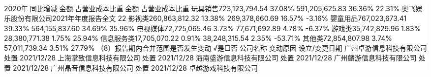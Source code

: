 2020年
同比增减
金额
占营业成本比重
金额
占营业成本比重
玩具销售723,123,794.54
37.08%
591,205,625.83
36.36%
22.31%
奥飞娱乐股份有限公司2021年年度报告全文
22
影视类260,863,812.32
13.38%
269,378,660.69
16.57%
-3.16%
婴童用品767,023,673.41
39.33%
564,155,837.60
34.69%
35.96%
电视媒体72,725,065.46
3.73%
77,671,692.89
4.78%
-6.37%
游戏类35,742,829.96
1.83%
28,380,771.38
1.75%
25.94%
信息服务类17,705,070.22
0.91%
38,248,315.54
2.35%
-53.71%
其他类72,854,807.98
3.74%
57,011,739.34
3.51%
27.79%
（8）报告期内合并范围是否发生变动
√是□否
公司名称
变动原因
设立/变更日期
广州卓游信息科技有限公司
处置
2021/12/28
上海掌致信息科技有限公司
处置
2021/12/28
海南盛游信息科技有限公司
处置
2021/12/28
广州麟游信息科技有限公司
处置
2021/12/28
广州晶音信息科技有限公司
处置
2021/12/28
卓越游戏科技有限公司